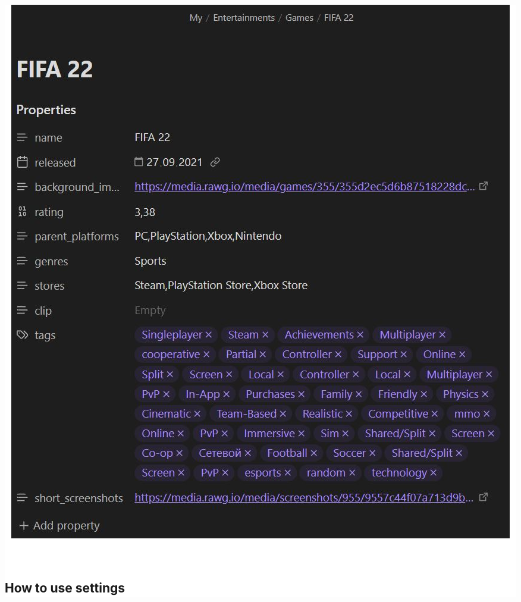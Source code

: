 <p align="center"><img src="./md_images/use/4.png" alt="4 step image"/></p>

<br>

## How to use settings
